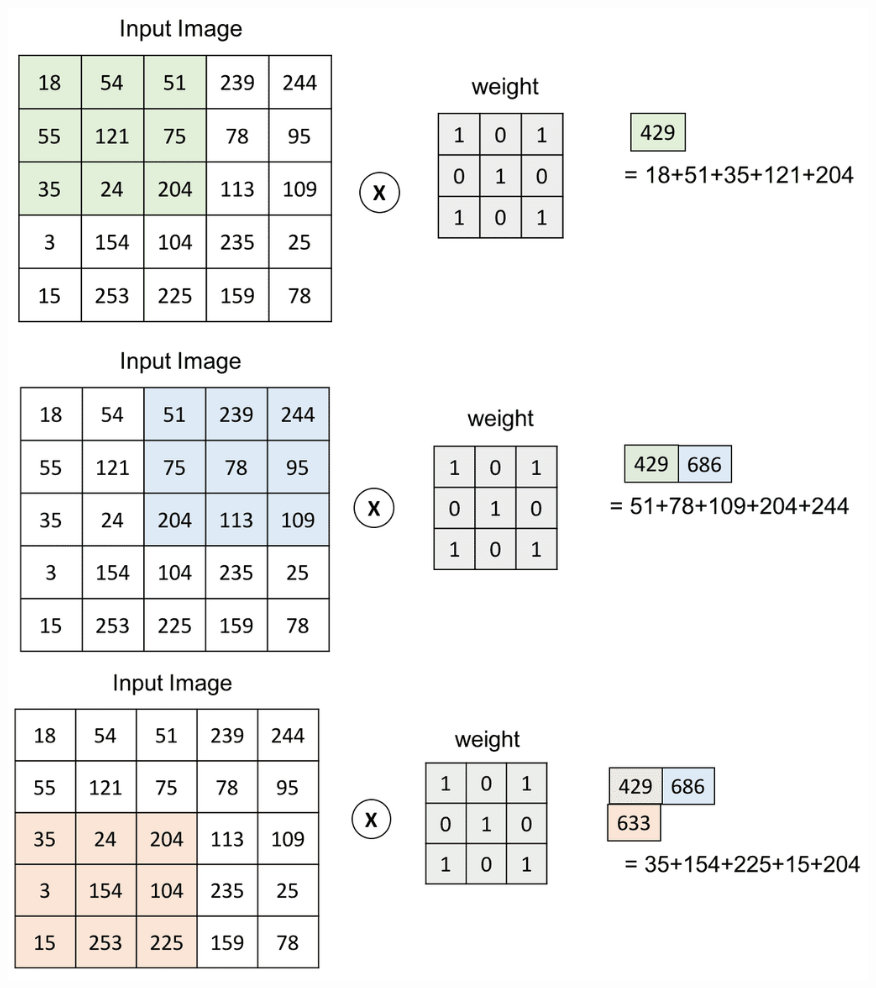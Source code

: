 ![](img/09acf784-bcff-489b-94c6-8efe0daaf6b9.png)![](img/32fcd83f-351c-491e-889e-b0ef37e7e3a7.png)![](img/852305d2-2f2a-4bdf-8342-6ae6c1183357.png)
